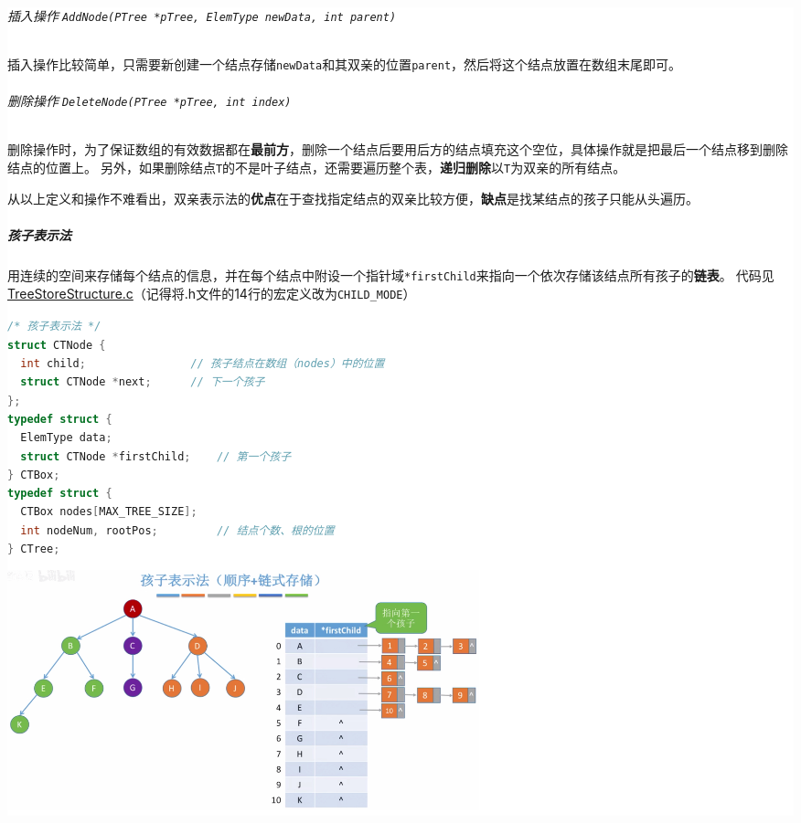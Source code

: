 ###### 插入操作 `AddNode(PTree *pTree, ElemType newData, int parent)`

插入操作比较简单，只需要新创建一个结点存储`newData`和其双亲的位置`parent`，然后将这个结点放置在数组末尾即可。

###### 删除操作 `DeleteNode(PTree *pTree, int index)`

删除操作时，为了保证数组的有效数据都在**最前方**，删除一个结点后要用后方的结点填充这个空位，具体操作就是把最后一个结点移到删除结点的位置上。
另外，如果删除结点`T`的不是叶子结点，还需要遍历整个表，**递归删除**以`T`为双亲的所有结点。

从以上定义和操作不难看出，双亲表示法的**优点**在于查找指定结点的双亲比较方便，**缺点**是找某结点的孩子只能从头遍历。

##### 孩子表示法

用连续的空间来存储每个结点的信息，并在每个结点中附设一个指针域`*firstChild`来指向一个依次存储该结点所有孩子的**链表**。
代码见[TreeStoreStructure.c](https://github.com/Marionette-yixuan/408_Data_Structure/blob/facae65b7c790d22b6e0df4c421b679c467124c9/Tree/TreeStoreStructure/TreeStoreStructure.c)（记得将.h文件的14行的宏定义改为`CHILD_MODE`）
``` c
/* 孩子表示法 */
struct CTNode {
  int child;                // 孩子结点在数组（nodes）中的位置
  struct CTNode *next;      // 下一个孩子
};
typedef struct {
  ElemType data;
  struct CTNode *firstChild;    // 第一个孩子
} CTBox;
typedef struct {
  CTBox nodes[MAX_TREE_SIZE];
  int nodeNum, rootPos;         // 结点个数、根的位置
} CTree;
```
<img src="z_pics/childtreemode.jpeg" width="60%">
